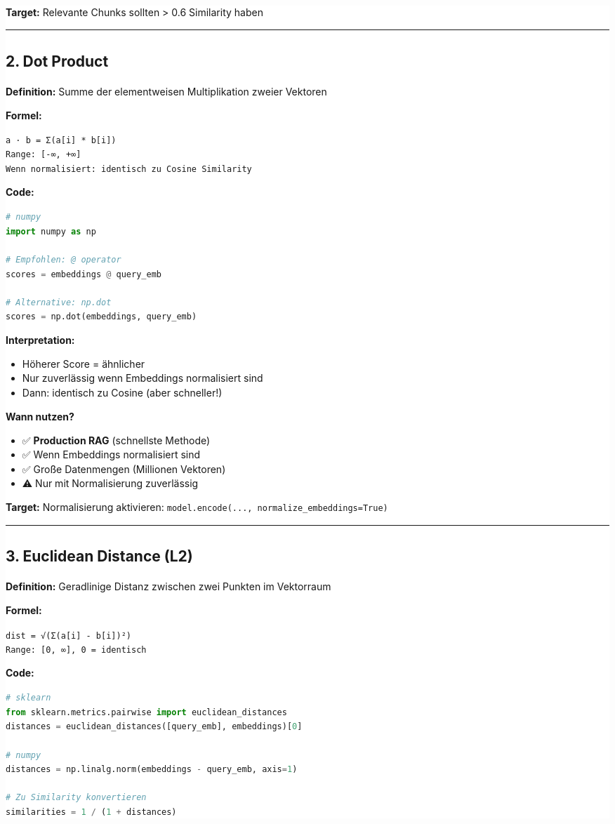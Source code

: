 **Target:** Relevante Chunks sollten > 0.6 Similarity haben

---

## 2. Dot Product

**Definition:** Summe der elementweisen Multiplikation zweier Vektoren

**Formel:**
```
a · b = Σ(a[i] * b[i])
Range: [-∞, +∞]
Wenn normalisiert: identisch zu Cosine Similarity
```

**Code:**
```python
# numpy
import numpy as np

# Empfohlen: @ operator
scores = embeddings @ query_emb

# Alternative: np.dot
scores = np.dot(embeddings, query_emb)
```

**Interpretation:**
- Höherer Score = ähnlicher
- Nur zuverlässig wenn Embeddings normalisiert sind
- Dann: identisch zu Cosine (aber schneller!)

**Wann nutzen?**
- ✅ **Production RAG** (schnellste Methode)
- ✅ Wenn Embeddings normalisiert sind
- ✅ Große Datenmengen (Millionen Vektoren)
- ⚠️ Nur mit Normalisierung zuverlässig

**Target:** Normalisierung aktivieren: `model.encode(..., normalize_embeddings=True)`

---

## 3. Euclidean Distance (L2)

**Definition:** Geradlinige Distanz zwischen zwei Punkten im Vektorraum

**Formel:**
```
dist = √(Σ(a[i] - b[i])²)
Range: [0, ∞], 0 = identisch
```

**Code:**
```python
# sklearn
from sklearn.metrics.pairwise import euclidean_distances
distances = euclidean_distances([query_emb], embeddings)[0]

# numpy
distances = np.linalg.norm(embeddings - query_emb, axis=1)

# Zu Similarity konvertieren
similarities = 1 / (1 + distances)
```
